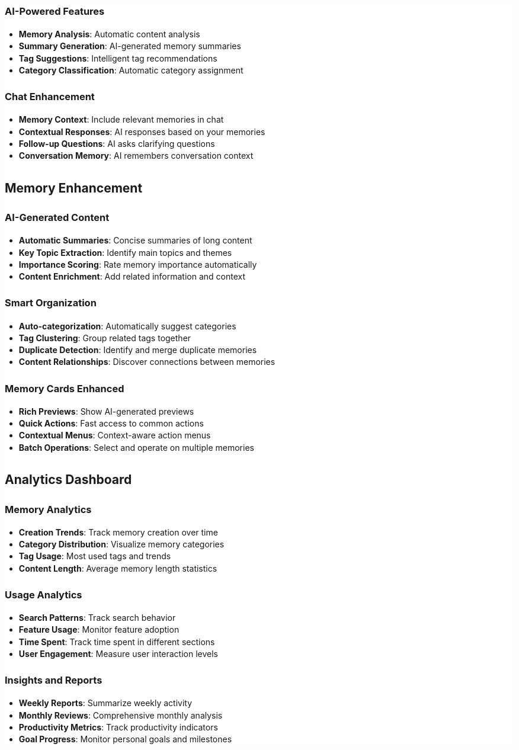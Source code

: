 ### AI-Powered Features
- **Memory Analysis**: Automatic content analysis
- **Summary Generation**: AI-generated memory summaries
- **Tag Suggestions**: Intelligent tag recommendations
- **Category Classification**: Automatic category assignment

### Chat Enhancement
- **Memory Context**: Include relevant memories in chat
- **Contextual Responses**: AI responses based on your memories
- **Follow-up Questions**: AI asks clarifying questions
- **Conversation Memory**: AI remembers conversation context

## Memory Enhancement

### AI-Generated Content
- **Automatic Summaries**: Concise summaries of long content
- **Key Topic Extraction**: Identify main topics and themes
- **Importance Scoring**: Rate memory importance automatically
- **Content Enrichment**: Add related information and context

### Smart Organization
- **Auto-categorization**: Automatically suggest categories
- **Tag Clustering**: Group related tags together
- **Duplicate Detection**: Identify and merge duplicate memories
- **Content Relationships**: Discover connections between memories

### Memory Cards Enhanced
- **Rich Previews**: Show AI-generated previews
- **Quick Actions**: Fast access to common actions
- **Contextual Menus**: Context-aware action menus
- **Batch Operations**: Select and operate on multiple memories

## Analytics Dashboard

### Memory Analytics
- **Creation Trends**: Track memory creation over time
- **Category Distribution**: Visualize memory categories
- **Tag Usage**: Most used tags and trends
- **Content Length**: Average memory length statistics

### Usage Analytics
- **Search Patterns**: Track search behavior
- **Feature Usage**: Monitor feature adoption
- **Time Spent**: Track time spent in different sections
- **User Engagement**: Measure user interaction levels

### Insights and Reports
- **Weekly Reports**: Summarize weekly activity
- **Monthly Reviews**: Comprehensive monthly analysis
- **Productivity Metrics**: Track productivity indicators
- **Goal Progress**: Monitor personal goals and milestones
